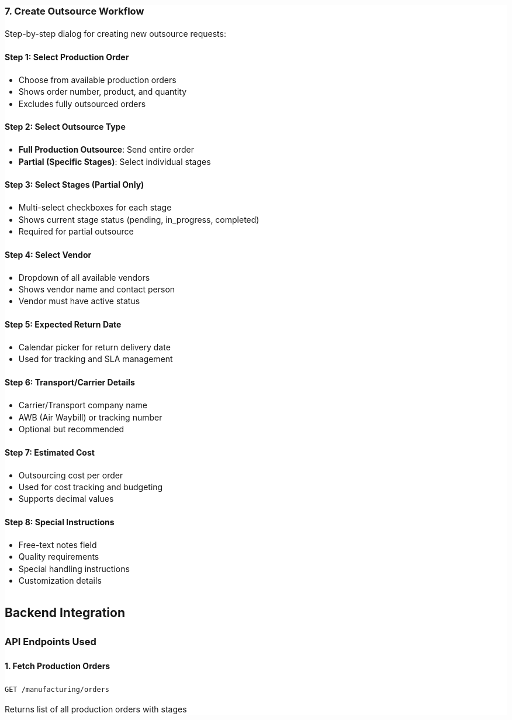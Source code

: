 ### 7. **Create Outsource Workflow**
Step-by-step dialog for creating new outsource requests:

#### Step 1: Select Production Order
- Choose from available production orders
- Shows order number, product, and quantity
- Excludes fully outsourced orders

#### Step 2: Select Outsource Type
- **Full Production Outsource**: Send entire order
- **Partial (Specific Stages)**: Select individual stages

#### Step 3: Select Stages (Partial Only)
- Multi-select checkboxes for each stage
- Shows current stage status (pending, in_progress, completed)
- Required for partial outsource

#### Step 4: Select Vendor
- Dropdown of all available vendors
- Shows vendor name and contact person
- Vendor must have active status

#### Step 5: Expected Return Date
- Calendar picker for return delivery date
- Used for tracking and SLA management

#### Step 6: Transport/Carrier Details
- Carrier/Transport company name
- AWB (Air Waybill) or tracking number
- Optional but recommended

#### Step 7: Estimated Cost
- Outsourcing cost per order
- Used for cost tracking and budgeting
- Supports decimal values

#### Step 8: Special Instructions
- Free-text notes field
- Quality requirements
- Special handling instructions
- Customization details

## Backend Integration

### API Endpoints Used

#### 1. **Fetch Production Orders**
```
GET /manufacturing/orders
```
Returns list of all production orders with stages
